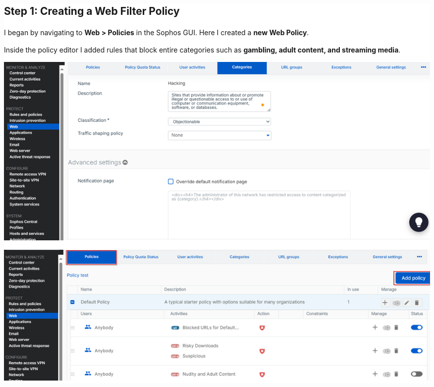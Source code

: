 
## Step 1: Creating a Web Filter Policy

I began by navigating to **Web > Policies** in the Sophos GUI. Here I created a **new Web Policy**.  

Inside the policy editor I added rules that block entire categories such as **gambling, adult content, and streaming media**.  

![Placeholder for screenshot](https://github.com/RouteSeeker/Sophos/blob/main/assets/screenshots/02.Web%20and%20Application%20Filter/03.Categories.png)

![Placeholder for screenshot](https://github.com/RouteSeeker/Sophos/blob/main/assets/screenshots/02.Web%20and%20Application%20Filter/04.Creating%20Policies.png)
